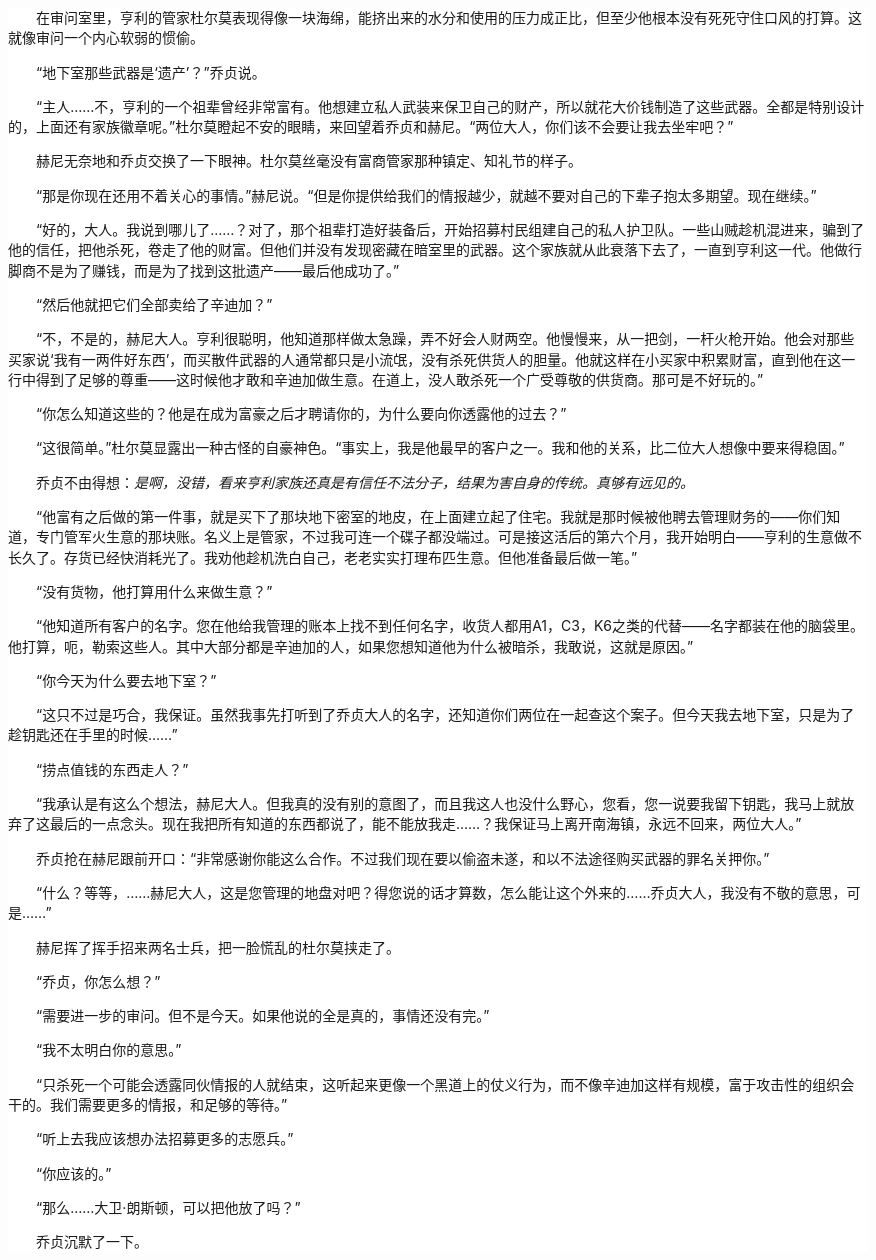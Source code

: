 
　　在审问室里，亨利的管家杜尔莫表现得像一块海绵，能挤出来的水分和使用的压力成正比，但至少他根本没有死死守住口风的打算。这就像审问一个内心软弱的惯偷。

　　“地下室那些武器是‘遗产’？”乔贞说。

　　“主人……不，亨利的一个祖辈曾经非常富有。他想建立私人武装来保卫自己的财产，所以就花大价钱制造了这些武器。全都是特别设计的，上面还有家族徽章呢。”杜尔莫瞪起不安的眼睛，来回望着乔贞和赫尼。“两位大人，你们该不会要让我去坐牢吧？”

　　赫尼无奈地和乔贞交换了一下眼神。杜尔莫丝毫没有富商管家那种镇定、知礼节的样子。

　　“那是你现在还用不着关心的事情。”赫尼说。“但是你提供给我们的情报越少，就越不要对自己的下辈子抱太多期望。现在继续。”

　　“好的，大人。我说到哪儿了……？对了，那个祖辈打造好装备后，开始招募村民组建自己的私人护卫队。一些山贼趁机混进来，骗到了他的信任，把他杀死，卷走了他的财富。但他们并没有发现密藏在暗室里的武器。这个家族就从此衰落下去了，一直到亨利这一代。他做行脚商不是为了赚钱，而是为了找到这批遗产——最后他成功了。”

　　“然后他就把它们全部卖给了辛迪加？”

　　“不，不是的，赫尼大人。亨利很聪明，他知道那样做太急躁，弄不好会人财两空。他慢慢来，从一把剑，一杆火枪开始。他会对那些买家说‘我有一两件好东西’，而买散件武器的人通常都只是小流氓，没有杀死供货人的胆量。他就这样在小买家中积累财富，直到他在这一行中得到了足够的尊重——这时候他才敢和辛迪加做生意。在道上，没人敢杀死一个广受尊敬的供货商。那可是不好玩的。”

　　“你怎么知道这些的？他是在成为富豪之后才聘请你的，为什么要向你透露他的过去？”

　　“这很简单。”杜尔莫显露出一种古怪的自豪神色。“事实上，我是他最早的客户之一。我和他的关系，比二位大人想像中要来得稳固。”

　　乔贞不由得想：*是啊，没错，看来亨利家族还真是有信任不法分子，结果为害自身的传统。真够有远见的。*

　　“他富有之后做的第一件事，就是买下了那块地下密室的地皮，在上面建立起了住宅。我就是那时候被他聘去管理财务的——你们知道，专门管军火生意的那块账。名义上是管家，不过我可连一个碟子都没端过。可是接这活后的第六个月，我开始明白——亨利的生意做不长久了。存货已经快消耗光了。我劝他趁机洗白自己，老老实实打理布匹生意。但他准备最后做一笔。”

　　“没有货物，他打算用什么来做生意？”

　　“他知道所有客户的名字。您在他给我管理的账本上找不到任何名字，收货人都用A1，C3，K6之类的代替——名字都装在他的脑袋里。他打算，呃，勒索这些人。其中大部分都是辛迪加的人，如果您想知道他为什么被暗杀，我敢说，这就是原因。”

　　“你今天为什么要去地下室？”

　　“这只不过是巧合，我保证。虽然我事先打听到了乔贞大人的名字，还知道你们两位在一起查这个案子。但今天我去地下室，只是为了趁钥匙还在手里的时候……”

　　“捞点值钱的东西走人？”

　　“我承认是有这么个想法，赫尼大人。但我真的没有别的意图了，而且我这人也没什么野心，您看，您一说要我留下钥匙，我马上就放弃了这最后的一点念头。现在我把所有知道的东西都说了，能不能放我走……？我保证马上离开南海镇，永远不回来，两位大人。”

　　乔贞抢在赫尼跟前开口：“非常感谢你能这么合作。不过我们现在要以偷盗未遂，和以不法途径购买武器的罪名关押你。”

　　“什么？等等，……赫尼大人，这是您管理的地盘对吧？得您说的话才算数，怎么能让这个外来的……乔贞大人，我没有不敬的意思，可是……”

　　赫尼挥了挥手招来两名士兵，把一脸慌乱的杜尔莫挟走了。

　　“乔贞，你怎么想？”

　　“需要进一步的审问。但不是今天。如果他说的全是真的，事情还没有完。”

　　“我不太明白你的意思。”

　　“只杀死一个可能会透露同伙情报的人就结束，这听起来更像一个黑道上的仗义行为，而不像辛迪加这样有规模，富于攻击性的组织会干的。我们需要更多的情报，和足够的等待。”

　　“听上去我应该想办法招募更多的志愿兵。”

　　“你应该的。”

　　“那么……大卫·朗斯顿，可以把他放了吗？”

　　乔贞沉默了一下。
